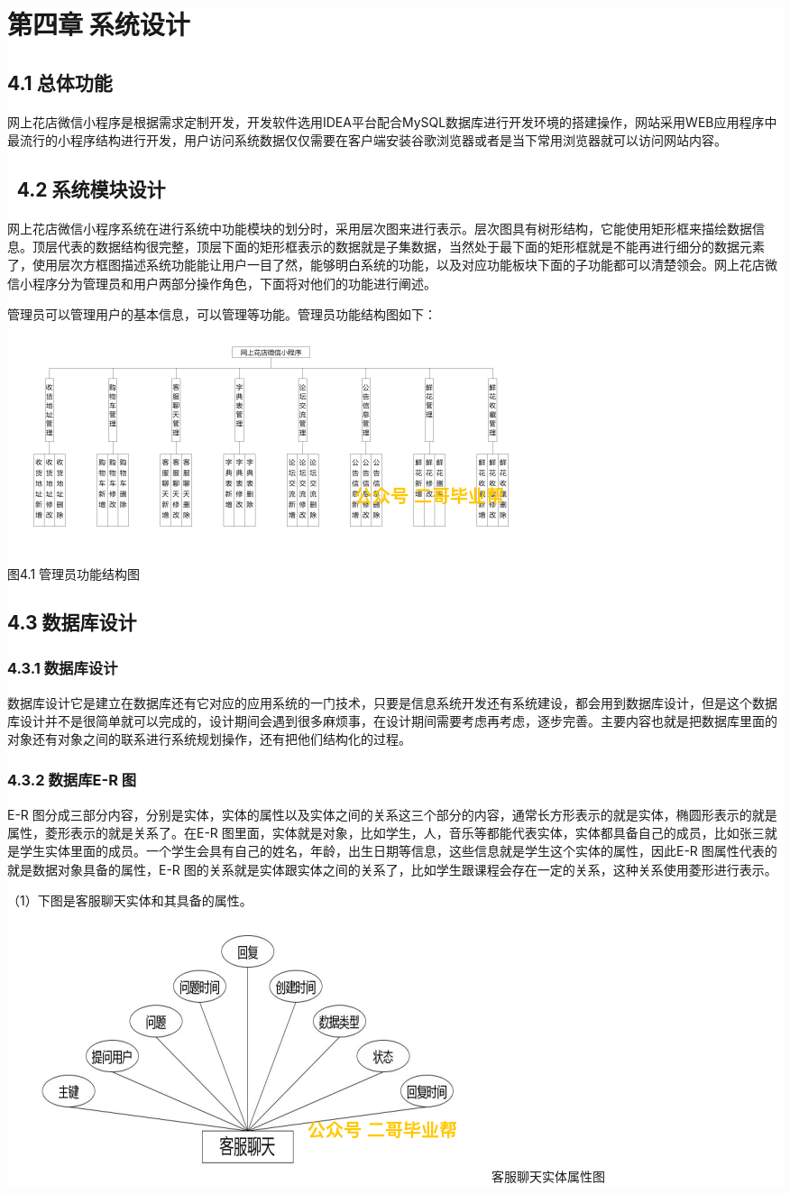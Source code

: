

# 第四章 系统设计

## 4.1 总体功能
网上花店微信小程序是根据需求定制开发，开发软件选用IDEA平台配合MySQL数据库进行开发环境的搭建操作，网站采用WEB应用程序中最流行的小程序结构进行开发，用户访问系统数据仅仅需要在客户端安装谷歌浏览器或者是当下常用浏览器就可以访问网站内容。
## ` `4.2 系统模块设计
网上花店微信小程序系统在进行系统中功能模块的划分时，采用层次图来进行表示。层次图具有树形结构，它能使用矩形框来描绘数据信息。顶层代表的数据结构很完整，顶层下面的矩形框表示的数据就是子集数据，当然处于最下面的矩形框就是不能再进行细分的数据元素了，使用层次方框图描述系统功能能让用户一目了然，能够明白系统的功能，以及对应功能板块下面的子功能都可以清楚领会。网上花店微信小程序分为管理员和用户两部分操作角色，下面将对他们的功能进行阐述。

管理员可以管理用户的基本信息，可以管理等功能。管理员功能结构图如下：

![结构设计图](/md/blog.006.jpeg "结构设计图")

图4.1 管理员功能结构图

## 4.3 数据库设计
### 4.3.1 数据库设计
数据库设计它是建立在数据库还有它对应的应用系统的一门技术，只要是信息系统开发还有系统建设，都会用到数据库设计，但是这个数据库设计并不是很简单就可以完成的，设计期间会遇到很多麻烦事，在设计期间需要考虑再考虑，逐步完善。主要内容也就是把数据库里面的对象还有对象之间的联系进行系统规划操作，还有把他们结构化的过程。
### 4.3.2 数据库E-R 图
E-R 图分成三部分内容，分别是实体，实体的属性以及实体之间的关系这三个部分的内容，通常长方形表示的就是实体，椭圆形表示的就是属性，菱形表示的就是关系了。在E-R 图里面，实体就是对象，比如学生，人，音乐等都能代表实体，实体都具备自己的成员，比如张三就是学生实体里面的成员。一个学生会具有自己的姓名，年龄，出生日期等信息，这些信息就是学生这个实体的属性，因此E-R 图属性代表的就是数据对象具备的属性，E-R 图的关系就是实体跟实体之间的关系了，比如学生跟课程会存在一定的关系，这种关系使用菱形进行表示。

（1）下图是客服聊天实体和其具备的属性。

![C:/Users/Administrator/Desktop/temp111\6.1\\_\_\_\_img\客服聊天.jpg](/md/blog.007.jpeg "C:/Users/Administrator/Desktop/temp111\6.1\\_\_\_\_img\客服聊天.jpg")
客服聊天实体属性图
